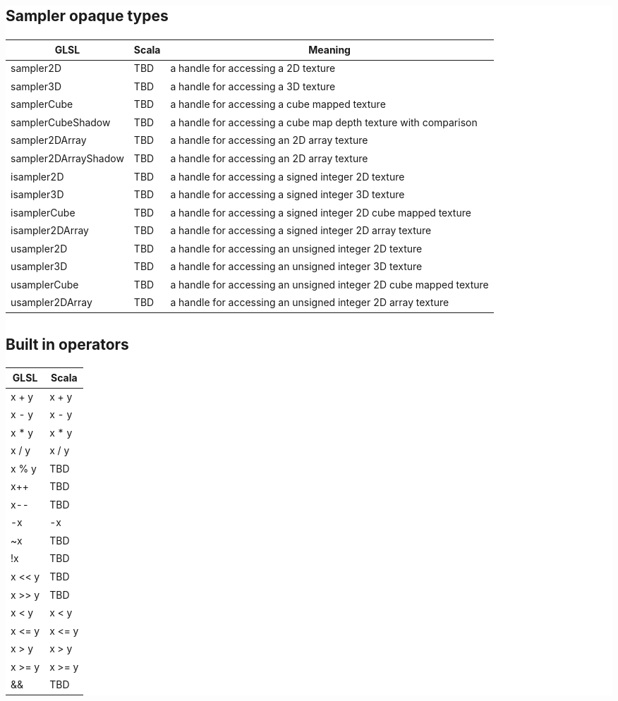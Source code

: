 ## Sampler opaque types

| GLSL                 | Scala                    | Meaning |
|----------------------|--------------------------|---------|
|sampler2D             |TBD| a handle for accessing a 2D texture
|sampler3D             |TBD| a handle for accessing a 3D texture
|samplerCube           |TBD| a handle for accessing a cube mapped texture
|samplerCubeShadow     |TBD| a handle for accessing a cube map depth texture with comparison
|sampler2DArray        |TBD| a handle for accessing an 2D array texture
|sampler2DArrayShadow  |TBD| a handle for accessing an 2D array texture
|isampler2D            |TBD| a handle for accessing a signed integer 2D texture
|isampler3D            |TBD| a handle for accessing a signed integer 3D texture
|isamplerCube          |TBD| a handle for accessing a signed integer 2D cube mapped texture
|isampler2DArray       |TBD| a handle for accessing a signed integer 2D array texture
|usampler2D            |TBD| a handle for accessing an unsigned integer 2D texture
|usampler3D            |TBD| a handle for accessing an unsigned integer 3D texture
|usamplerCube          |TBD| a handle for accessing an unsigned integer 2D cube mapped texture
|usampler2DArray       |TBD| a handle for accessing an unsigned integer 2D array texture


## Built in operators

| GLSL  | Scala  |
|-------|--------|
|x + y  | x + y  |
|x - y  | x - y  |
|x * y  | x * y  |
|x / y  | x / y  | 
|x % y  |TBD     |
|x++    |TBD     |
|x--    |TBD     |
|-x     | -x     |
|~x     |TBD     |
|!x     |TBD     |
|x << y |TBD     |
|x >> y |TBD     |
|x <  y |x < y   |
|x <= y |x <= y  |
|x >  y |x > y   |
|x >= y |x >= y  |
|&&|TBD|